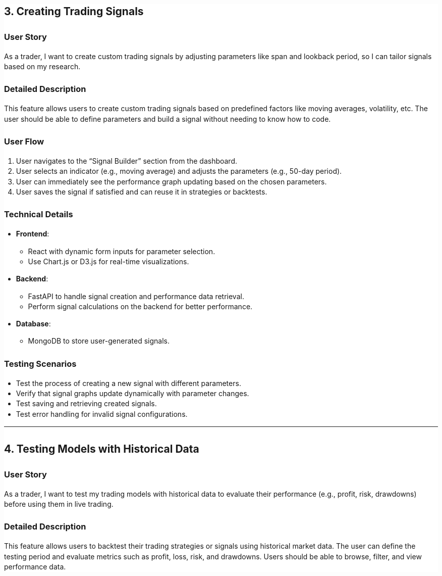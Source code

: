 
## 3. Creating Trading Signals

### User Story
As a trader, I want to create custom trading signals by adjusting parameters like span and lookback period, so I can tailor signals based on my research.

### Detailed Description
This feature allows users to create custom trading signals based on predefined factors like moving averages, volatility, etc. The user should be able to define parameters and build a signal without needing to know how to code.

### User Flow
1. User navigates to the “Signal Builder” section from the dashboard.
2. User selects an indicator (e.g., moving average) and adjusts the parameters (e.g., 50-day period).
3. User can immediately see the performance graph updating based on the chosen parameters.
4. User saves the signal if satisfied and can reuse it in strategies or backtests.

### Technical Details

- **Frontend**:
  - React with dynamic form inputs for parameter selection.
  - Use Chart.js or D3.js for real-time visualizations.
  
- **Backend**:
  - FastAPI to handle signal creation and performance data retrieval.
  - Perform signal calculations on the backend for better performance.

- **Database**:
  - MongoDB to store user-generated signals.

### Testing Scenarios
- Test the process of creating a new signal with different parameters.
- Verify that signal graphs update dynamically with parameter changes.
- Test saving and retrieving created signals.
- Test error handling for invalid signal configurations.

---

## 4. Testing Models with Historical Data

### User Story
As a trader, I want to test my trading models with historical data to evaluate their performance (e.g., profit, risk, drawdowns) before using them in live trading.

### Detailed Description
This feature allows users to backtest their trading strategies or signals using historical market data. The user can define the testing period and evaluate metrics such as profit, loss, risk, and drawdowns. Users should be able to browse, filter, and view performance data.
